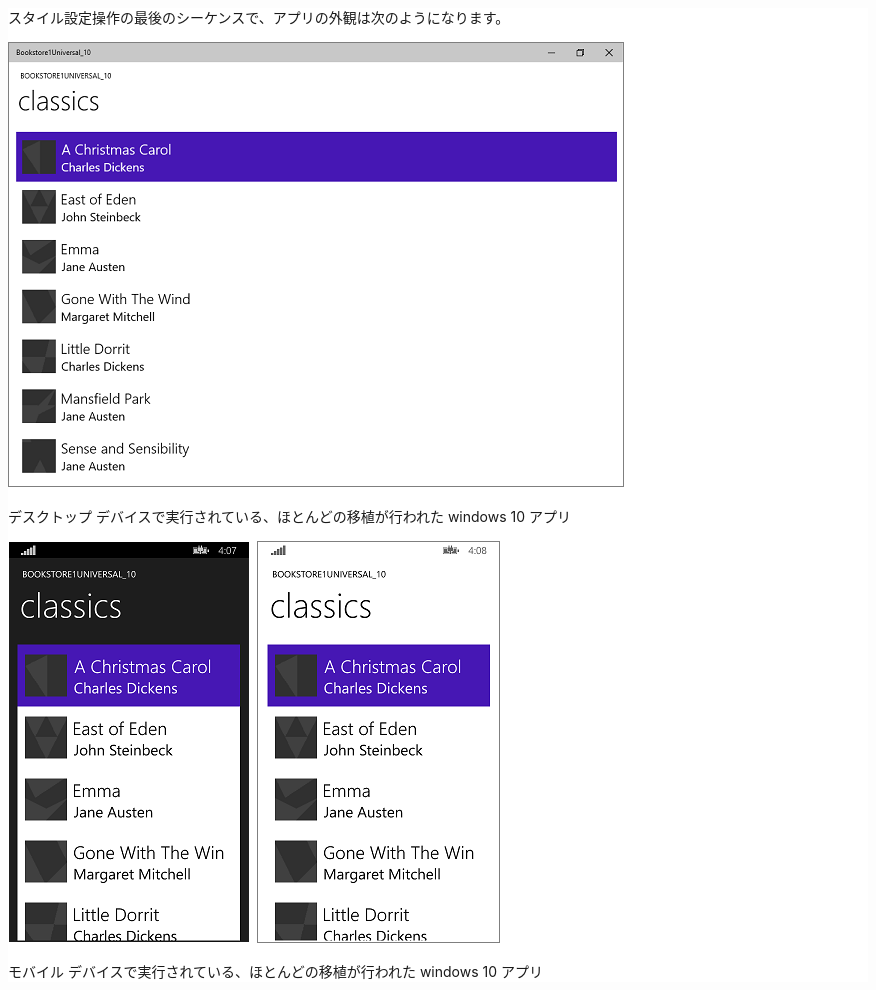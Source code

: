 スタイル設定操作の最後のシーケンスで、アプリの外観は次のようになります。

![ほとんどの移植が行われた Windows 10 アプリ](images/w8x-to-uwp-case-studies/c01-05-desk10-almost-ported.png)

デスクトップ デバイスで実行されている、ほとんどの移植が行われた windows 10 アプリ

![ほとんどの移植が行われた Windows 10 アプリ](images/w8x-to-uwp-case-studies/c01-06-mob10-almost-ported.png)

モバイル デバイスで実行されている、ほとんどの移植が行われた windows 10 アプリ
